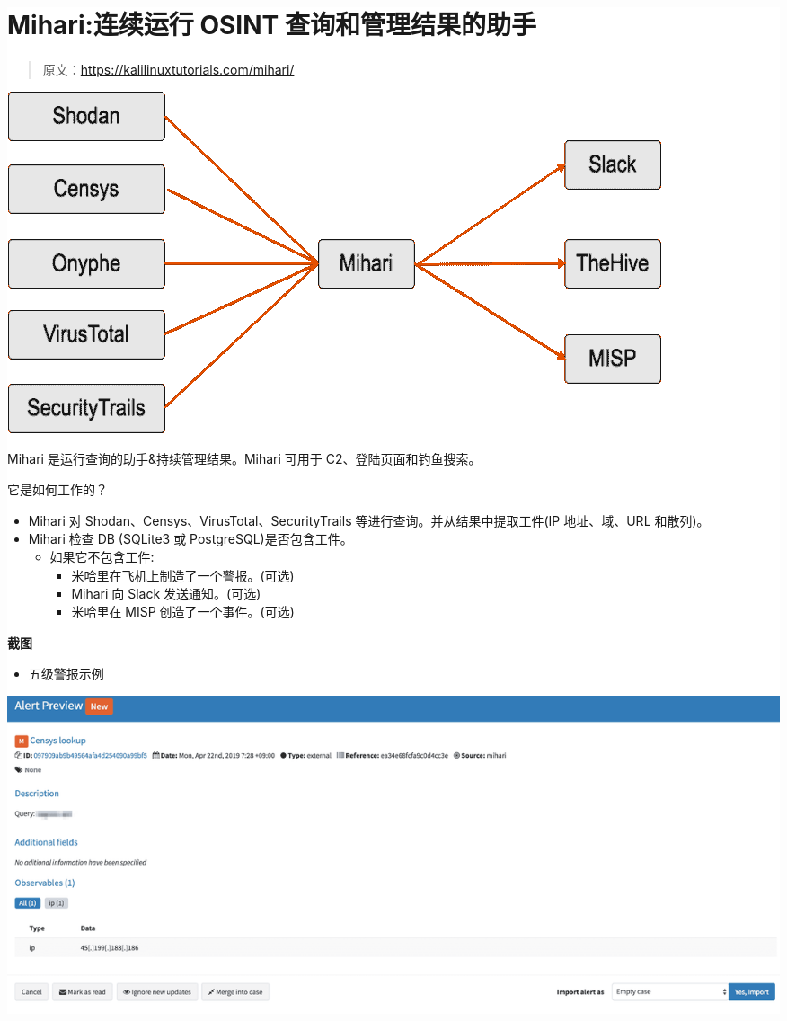 # Mihari:连续运行 OSINT 查询和管理结果的助手

> 原文：<https://kalilinuxtutorials.com/mihari/>

[![Mihari : A Helper To Run OSINT Queries & Manage Results Continuously](img//620b76f859c4192d652cfe9dafb892ec.png "Mihari : A Helper To Run OSINT Queries & Manage Results Continuously")](https://1.bp.blogspot.com/-w6y_WO93Xls/X1KFySWwFPI/AAAAAAAAHd0/4pKvYuKKiEYU_EkiewLt3a7-gkqSjT0NgCLcBGAsYHQ/s728/eyecmihari-1%25281%2529.png)

Mihari 是运行查询的助手&持续管理结果。Mihari 可用于 C2、登陆页面和钓鱼搜索。

它是如何工作的？

*   Mihari 对 Shodan、Censys、VirusTotal、SecurityTrails 等进行查询。并从结果中提取工件(IP 地址、域、URL 和散列)。
*   Mihari 检查 DB (SQLite3 或 PostgreSQL)是否包含工件。
    *   如果它不包含工件:
        *   米哈里在飞机上制造了一个警报。(可选)
        *   Mihari 向 Slack 发送通知。(可选)
        *   米哈里在 MISP 创造了一个事件。(可选)

**截图**

*   五级警报示例

![](img//c7fb2a3aef7a7a89fffd7340f1dca3fa.png)
